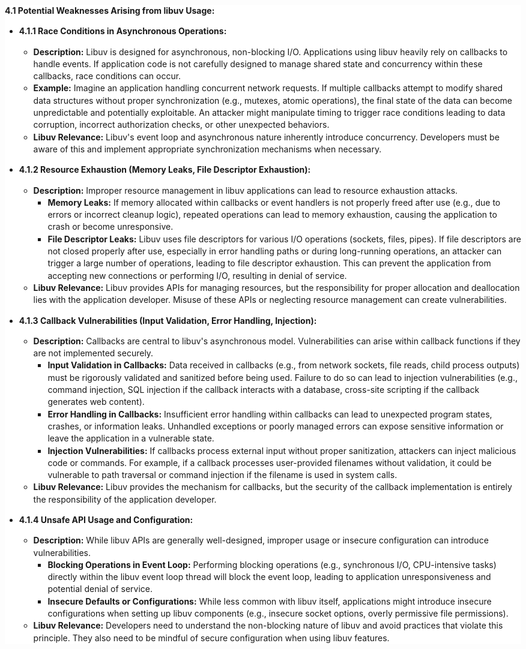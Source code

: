 **4.1 Potential Weaknesses Arising from libuv Usage:**

* **4.1.1 Race Conditions in Asynchronous Operations:**
    * **Description:** Libuv is designed for asynchronous, non-blocking I/O. Applications using libuv heavily rely on callbacks to handle events. If application code is not carefully designed to manage shared state and concurrency within these callbacks, race conditions can occur.
    * **Example:** Imagine an application handling concurrent network requests. If multiple callbacks attempt to modify shared data structures without proper synchronization (e.g., mutexes, atomic operations), the final state of the data can become unpredictable and potentially exploitable. An attacker might manipulate timing to trigger race conditions leading to data corruption, incorrect authorization checks, or other unexpected behaviors.
    * **Libuv Relevance:** Libuv's event loop and asynchronous nature inherently introduce concurrency. Developers must be aware of this and implement appropriate synchronization mechanisms when necessary.

* **4.1.2 Resource Exhaustion (Memory Leaks, File Descriptor Exhaustion):**
    * **Description:** Improper resource management in libuv applications can lead to resource exhaustion attacks.
        * **Memory Leaks:** If memory allocated within callbacks or event handlers is not properly freed after use (e.g., due to errors or incorrect cleanup logic), repeated operations can lead to memory exhaustion, causing the application to crash or become unresponsive.
        * **File Descriptor Leaks:**  Libuv uses file descriptors for various I/O operations (sockets, files, pipes). If file descriptors are not closed properly after use, especially in error handling paths or during long-running operations, an attacker can trigger a large number of operations, leading to file descriptor exhaustion. This can prevent the application from accepting new connections or performing I/O, resulting in denial of service.
    * **Libuv Relevance:** Libuv provides APIs for managing resources, but the responsibility for proper allocation and deallocation lies with the application developer. Misuse of these APIs or neglecting resource management can create vulnerabilities.

* **4.1.3 Callback Vulnerabilities (Input Validation, Error Handling, Injection):**
    * **Description:** Callbacks are central to libuv's asynchronous model. Vulnerabilities can arise within callback functions if they are not implemented securely.
        * **Input Validation in Callbacks:** Data received in callbacks (e.g., from network sockets, file reads, child process outputs) must be rigorously validated and sanitized before being used. Failure to do so can lead to injection vulnerabilities (e.g., command injection, SQL injection if the callback interacts with a database, cross-site scripting if the callback generates web content).
        * **Error Handling in Callbacks:** Insufficient error handling within callbacks can lead to unexpected program states, crashes, or information leaks. Unhandled exceptions or poorly managed errors can expose sensitive information or leave the application in a vulnerable state.
        * **Injection Vulnerabilities:** If callbacks process external input without proper sanitization, attackers can inject malicious code or commands. For example, if a callback processes user-provided filenames without validation, it could be vulnerable to path traversal or command injection if the filename is used in system calls.
    * **Libuv Relevance:** Libuv provides the mechanism for callbacks, but the security of the callback implementation is entirely the responsibility of the application developer.

* **4.1.4 Unsafe API Usage and Configuration:**
    * **Description:** While libuv APIs are generally well-designed, improper usage or insecure configuration can introduce vulnerabilities.
        * **Blocking Operations in Event Loop:**  Performing blocking operations (e.g., synchronous I/O, CPU-intensive tasks) directly within the libuv event loop thread will block the event loop, leading to application unresponsiveness and potential denial of service.
        * **Insecure Defaults or Configurations:**  While less common with libuv itself, applications might introduce insecure configurations when setting up libuv components (e.g., insecure socket options, overly permissive file permissions).
    * **Libuv Relevance:** Developers need to understand the non-blocking nature of libuv and avoid practices that violate this principle. They also need to be mindful of secure configuration when using libuv features.

